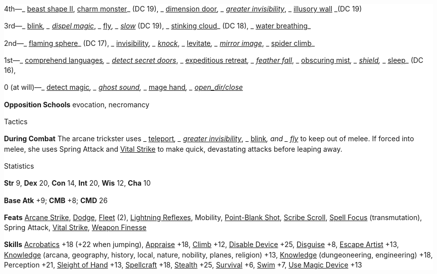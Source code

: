 4th—_ [beast shape II](../../spells_dir/beastShape#_beast-shape-ii), [charm monster](../../spells_dir/charmMonster#_charm-monster)_ (DC 19), _ [dimension door](../../spells_dir/dimensionDoor#_dimension-door)_, _ [greater invisibility](../../spells_dir/invisibility#_invisibility-greater)_, _ [illusory wall](../../spells_dir/illusoryWall#_illusory-wall) _(DC 19)

3rd—_ [blink](../../spells_dir/blink#_blink)_, _ [dispel magic](../../spells_dir/dispelMagic#_dispel-magic)_, _ [fly](../../spells_dir/fly)_, _ [slow](../../spells_dir/slow#_slow)_ (DC 19), _ [stinking cloud](../../spells_dir/stinkingCloud#_stinking-cloud)_ (DC 18), _ [water breathing](../../spells_dir/waterBreathing#_water-breathing)_

2nd—_ [flaming sphere](../../spells_dir/flamingSphere#_flaming-sphere)_ (DC 17), _ [invisibility](../../spells_dir/invisibility#_invisibility)_, _ [knock](../../spells_dir/knock#_knock)_, _ [levitate](../../spells_dir/levitate#_levitate)_, _ [mirror image](../../spells_dir/mirrorImage#_mirror-image)_, _ [spider climb](../../spells_dir/spiderClimb#_spider-climb)_

1st—_ [comprehend languages](../../spells_dir/comprehendLanguages#_comprehend-languages)_, _ [detect secret doors](../../spells_dir/detectSecretDoors#_detect-secret-doors)_, _ [expeditious retreat](../../spells_dir/expeditiousRetreat#_expeditious-retreat)_, _ [feather fall](../../spells_dir/featherFall#_feather-fall)_, _ [obscuring mist](../../spells_dir/obscuringMist#_obscuring-mist)_, _ [shield](../../spells_dir/shield#_shield),_ _ [sleep](../../spells_dir/sleep#_sleep)_ (DC 16),

0 (at will)—_ [detect magic](../../spells_dir/detectMagic#_detect-magic)_, _ [ghost sound](../../spells_dir/ghostSound#_ghost-sound),_ _ [mage hand](../../spells_dir/mageHand#_mage-hand)_, _ [open_dir/close](../../spells_dir/openClose#_open-close)_

**Opposition Schools** evocation, necromancy

Tactics

**During Combat** The arcane trickster uses _ [teleport](../../spells_dir/teleport#_teleport)_, _ [greater invisibility](../../spells_dir/invisibility#_invisibility-greater)_, _ [blink](../../spells_dir/blink#_blink)_, and _ [fly](../../spells_dir/fly)_ to keep out of melee. If forced into melee, she uses Spring Attack and [Vital Strike](../../feats#_vital-strike) to make quick, devastating attacks before leaping away.

Statistics

**Str** 9, **Dex** 20, **Con** 14, **Int** 20, **Wis** 12, **Cha** 10

**Base Atk** +9; **CMB** +8; **CMD** 26

**Feats** [Arcane Strike](../../feats#_arcane-strike), [Dodge](../../feats#_dodge), [Fleet](../../feats#_fleet) (2), [Lightning Reflexes](../../feats#_lightning-reflexes), Mobility, [Point-Blank Shot](../../feats#_point-blank-shot), [Scribe Scroll](../../feats#_scribe-scroll), [Spell Focus](../../feats#_spell-focus) (transmutation), Spring Attack, [Vital Strike](../../feats#_vital-strike), [Weapon Finesse](../../feats#_weapon-finesse)

**Skills** [Acrobatics](../../skills_dir/acrobatics#_acrobatics) +18 (+22 when jumping), [Appraise](../../skills_dir/appraise#_appraise) +18, [Climb](../../skills_dir/climb#_climb) +12, [Disable Device](../../skills_dir/disableDevice#_disable-device) +25, [Disguise](../../skills_dir/disguise#_disguise) +8, [Escape Artist](../../skills_dir/escapeArtist#_escape-artist) +13, [Knowledge](../../skills_dir/knowledge#_knowledge) (arcana, geography, history, local, nature, nobility, planes, religion) +13, [Knowledge](../../skills_dir/knowledge#_knowledge) (dungeoneering, engineering) +18, Perception +21, [Sleight of Hand](../../skills_dir/sleightOfHand#_sleight-of-hand) +13, [Spellcraft](../../skills_dir/spellcraft#_spellcraft) +18, [Stealth](../../skills_dir/stealth#_stealth) +25, [Survival](../../skills_dir/survival#_survival) +6, [Swim](../../skills_dir/swim#_swim) +7, [Use Magic Device](../../skills_dir/useMagicDevice#_use-magic-device) +13
